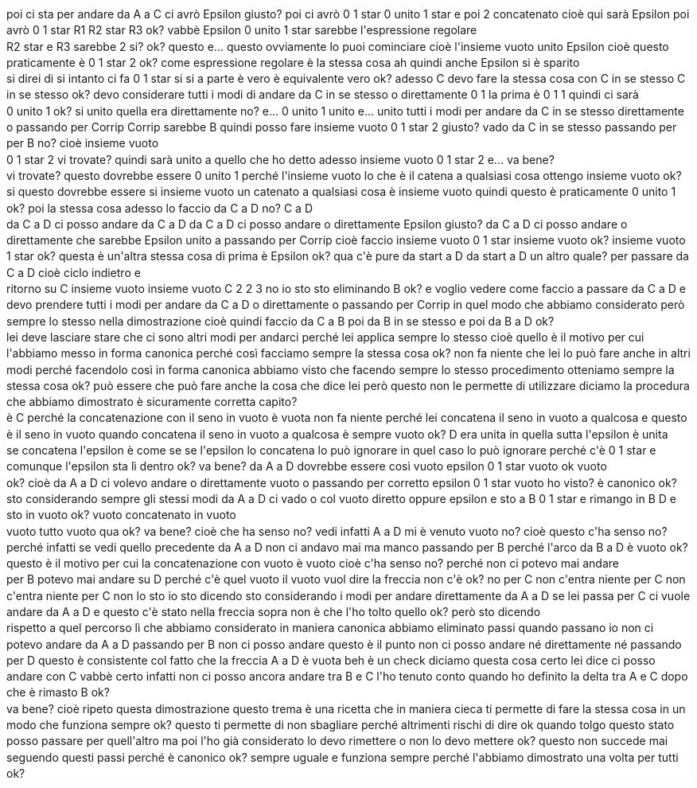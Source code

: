 poi ci sta per andare da A a C ci avrò Epsilon giusto? poi ci avrò 0 1 star 0 unito 1 star e poi 2 concatenato cioè qui sarà Epsilon poi avrò 0 1 star R1 R2 star R3 ok? vabbè Epsilon 0 unito 1 star sarebbe l'espressione regolare  
R2 star e R3 sarebbe 2 si? ok? questo e... questo ovviamente lo puoi cominciare cioè l'insieme vuoto unito Epsilon cioè questo praticamente è 0 1 star 2 ok? come espressione regolare è la stessa cosa ah quindi anche Epsilon si è sparito  
si direi di si intanto ci fa 0 1 star si si a parte è vero è equivalente vero ok? adesso C devo fare la stessa cosa con C in se stesso C in se stesso ok? devo considerare tutti i modi di andare da C in se stesso o direttamente 0 1 la prima è 0 1 1 quindi ci sarà  
0 unito 1 ok? si unito quella era direttamente no? e... 0 unito 1 unito e... unito tutti i modi per andare da C in se stesso direttamente o passando per Corrip Corrip sarebbe B quindi posso fare insieme vuoto 0 1 star 2 giusto? vado da C in se stesso passando per per B no? cioè insieme vuoto  
0 1 star 2 vi trovate? quindi sarà unito a quello che ho detto adesso insieme vuoto 0 1 star 2 e... va bene?  
vi trovate? questo dovrebbe essere 0 unito 1 perché l'insieme vuoto lo che è il catena a qualsiasi cosa ottengo insieme vuoto ok? si questo dovrebbe essere si insieme vuoto un catenato a qualsiasi cosa è insieme vuoto quindi questo è praticamente 0 unito 1 ok? poi la stessa cosa adesso lo faccio da C a D no? C a D  
da C a D ci posso andare da C a D da C a D ci posso andare o direttamente Epsilon giusto? da C a D ci posso andare o direttamente che sarebbe Epsilon unito a passando per Corrip cioè faccio insieme vuoto 0 1 star insieme vuoto ok? insieme vuoto  
1 star ok? questa è un'altra stessa cosa di prima è Epsilon ok? qua c'è pure da start a D da start a D un altro quale? per passare da C a D cioè ciclo indietro e  
ritorno su C insieme vuoto insieme vuoto C 2 2 3 no io sto sto eliminando B ok? e voglio vedere come faccio a passare da C a D e devo prendere tutti i modi per andare da C a D o direttamente o passando per Corrip in quel modo che abbiamo considerato però sempre lo stesso nella dimostrazione cioè quindi faccio da C a B poi da B in se stesso e poi da B a D ok?  
lei deve lasciare stare che ci sono altri modi per andarci perché lei applica sempre lo stesso cioè quello è il motivo per cui l'abbiamo messo in forma canonica perché così facciamo sempre la stessa cosa ok? non fa niente che lei lo può fare anche in altri modi perché facendolo così in forma canonica abbiamo visto che facendo sempre lo stesso procedimento otteniamo sempre la stessa cosa ok? può essere che può fare anche la cosa che dice lei però questo non le permette di utilizzare diciamo la procedura che abbiamo dimostrato è sicuramente corretta capito?  
è C perché la concatenazione con il seno in vuoto è vuota non fa niente perché lei concatena il seno in vuoto a qualcosa e questo è il seno in vuoto quando concatena il seno in vuoto a qualcosa è sempre vuoto ok? D era unita in quella sutta l'epsilon è unita  
se concatena l'epsilon è come se se l'epsilon lo concatena lo può ignorare in quel caso lo può ignorare perché c'è 0 1 star e comunque l'epsilon sta lì dentro ok? va bene? da A a D dovrebbe essere così vuoto epsilon 0 1 star vuoto ok vuoto  
ok? cioè da A a D ci volevo andare o direttamente vuoto o passando per corretto epsilon 0 1 star vuoto ho visto? è canonico ok? sto considerando sempre gli stessi modi da A a D ci vado o col vuoto diretto oppure epsilon e sto a B 0 1 star e rimango in B D e sto in vuoto ok? vuoto concatenato in vuoto  
vuoto tutto vuoto qua ok? va bene? cioè che ha senso no? vedi infatti A a D mi è venuto vuoto no? cioè questo c'ha senso no? perché infatti se vedi quello precedente da A a D non ci andavo mai ma manco passando per B perché l'arco da B a D è vuoto ok? questo è il motivo per cui la concatenazione con vuoto è vuoto cioè c'ha senso no? perché non ci potevo mai andare  
per B potevo mai andare su D perché c'è quel vuoto il vuoto vuol dire la freccia non c'è ok? no per C non c'entra niente per C non c'entra niente per C non lo sto io sto dicendo sto considerando i modi per andare direttamente da A a D se lei passa per C ci vuole andare da A a D e questo c'è stato nella freccia sopra non è che l'ho tolto quello ok? però sto dicendo  
rispetto a quel percorso lì che abbiamo considerato in maniera canonica abbiamo eliminato passi quando passano io non ci potevo andare da A a D passando per B non ci posso andare questo è il punto non ci posso andare né direttamente né passando per D questo è consistente col fatto che la freccia A a D è vuota beh è un check diciamo questa cosa certo lei dice ci posso andare con C vabbè certo infatti non ci posso ancora andare tra B e C l'ho tenuto conto quando ho definito la delta tra A e C dopo che è rimasto B ok?  
va bene? cioè ripeto questa dimostrazione questo trema è una ricetta che in maniera cieca ti permette di fare la stessa cosa in un modo che funziona sempre ok? questo ti permette di non sbagliare perché altrimenti rischi di dire ok quando tolgo questo stato posso passare per quell'altro ma poi l'ho già considerato lo devo rimettere o non lo devo mettere ok? questo non succede mai seguendo questi passi perché è canonico ok? sempre uguale e funziona sempre perché l'abbiamo dimostrato una volta per tutti ok?  
